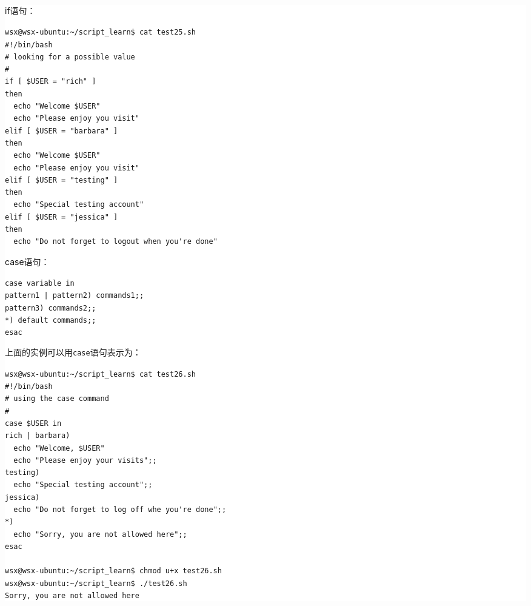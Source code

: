 if语句：

```shell
wsx@wsx-ubuntu:~/script_learn$ cat test25.sh
#!/bin/bash
# looking for a possible value
#
if [ $USER = "rich" ]
then
  echo "Welcome $USER"
  echo "Please enjoy you visit"
elif [ $USER = "barbara" ]
then
  echo "Welcome $USER"
  echo "Please enjoy you visit"
elif [ $USER = "testing" ]
then
  echo "Special testing account"
elif [ $USER = "jessica" ]
then
  echo "Do not forget to logout when you're done"
```

case语句：

```
case variable in
pattern1 | pattern2) commands1;;
pattern3) commands2;;
*) default commands;;
esac
```

上面的实例可以用`case`语句表示为：

```shell
wsx@wsx-ubuntu:~/script_learn$ cat test26.sh
#!/bin/bash
# using the case command
#
case $USER in
rich | barbara)
  echo "Welcome, $USER"
  echo "Please enjoy your visits";;
testing)
  echo "Special testing account";;
jessica)
  echo "Do not forget to log off whe you're done";;
*)
  echo "Sorry, you are not allowed here";;
esac

wsx@wsx-ubuntu:~/script_learn$ chmod u+x test26.sh
wsx@wsx-ubuntu:~/script_learn$ ./test26.sh
Sorry, you are not allowed here

```
